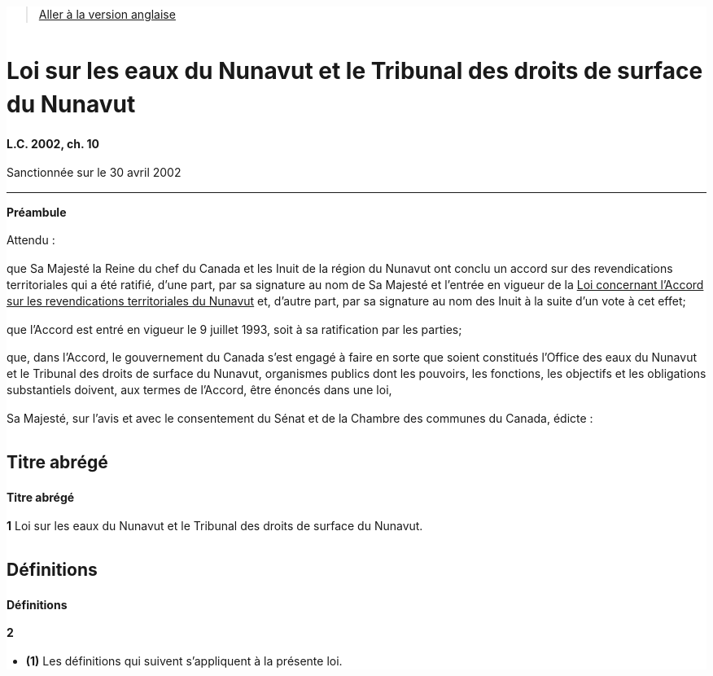 > [Aller à la version anglaise](/en/Acts/Statutes%20of%20Canada/2002/c.%2010.md)

# Loi sur les eaux du Nunavut et le Tribunal des droits de surface du Nunavut

**L.C. 2002, ch. 10**


Sanctionnée sur le 30 avril 2002

----------




**Préambule**

Attendu :

que Sa Majesté la Reine du chef du Canada et les Inuit de la région du Nunavut ont conclu un accord sur des revendications territoriales qui a été ratifié, d’une part, par sa signature au nom de Sa Majesté et l’entrée en vigueur de la [Loi concernant l’Accord sur les revendications territoriales du Nunavut](/fr/Lois/Lois%20du%20Canada/1993/ch.%2029.md) et, d’autre part, par sa signature au nom des Inuit à la suite d’un vote à cet effet;

que l’Accord est entré en vigueur le 9 juillet 1993, soit à sa ratification par les parties;

que, dans l’Accord, le gouvernement du Canada s’est engagé à faire en sorte que soient constitués l’Office des eaux du Nunavut et le Tribunal des droits de surface du Nunavut, organismes publics dont les pouvoirs, les fonctions, les objectifs et les obligations substantiels doivent, aux termes de l’Accord, être énoncés dans une loi,



Sa Majesté, sur l’avis et avec le consentement du Sénat et de la Chambre des communes du Canada, édicte :






## Titre abrégé



**Titre abrégé**

**1** Loi sur les eaux du Nunavut et le Tribunal des droits de surface du Nunavut.




## Définitions



**Définitions**

**2** 

- **(1)** Les définitions qui suivent s’appliquent à la présente loi.

